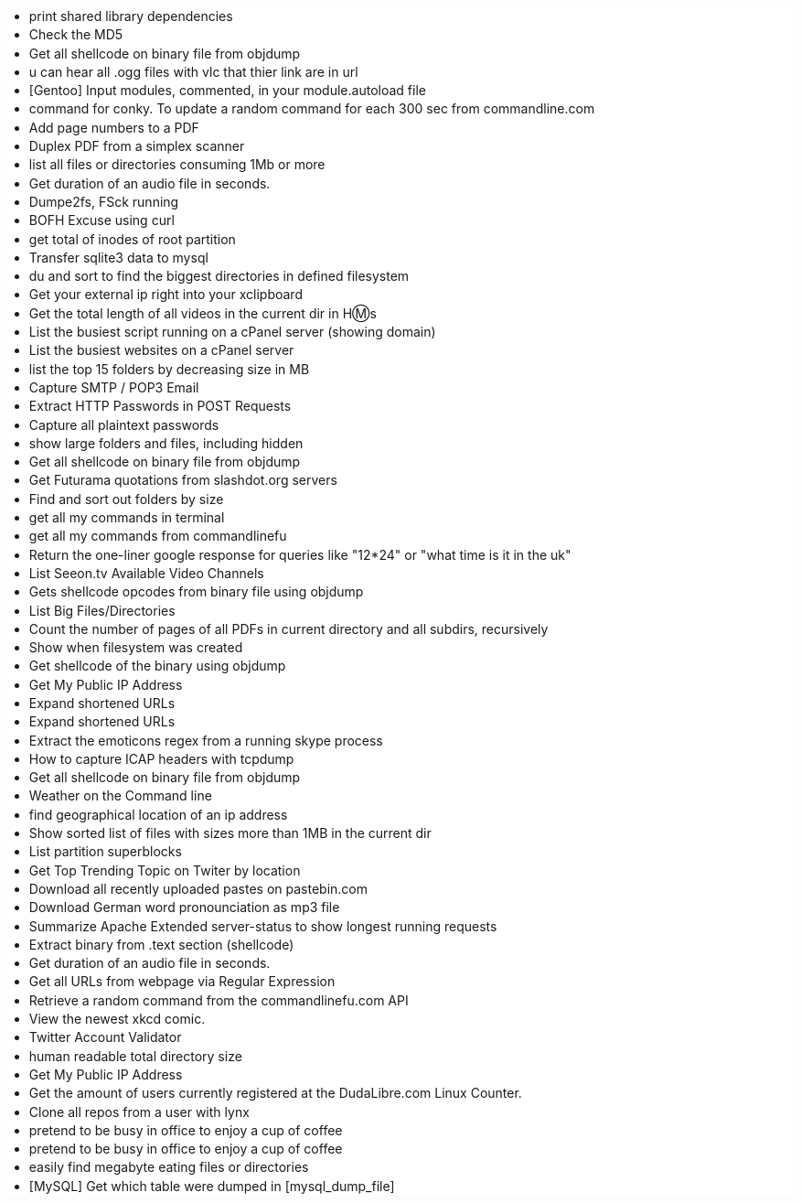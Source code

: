 - print shared library dependencies
- Check the MD5
- Get all shellcode on binary file from objdump
- u can hear all .ogg files with vlc that thier link are in url
- [Gentoo] Input modules, commented, in your module.autoload file
- command for conky. To update a random command for each 300 sec from commandline.com
- Add page numbers to a PDF
- Duplex PDF from a simplex scanner
- list all files or directories consuming 1Mb or more
- Get duration of an audio file in seconds.
- Dumpe2fs, FSck running
- BOFH Excuse using curl
- get total of inodes of root partition
- Transfer sqlite3 data to mysql
- du and sort to find the biggest directories in defined filesystem
- Get your external ip right into your xclipboard
- Get the total length of all videos in the current dir in H:m:s
- List the busiest script running on a cPanel server (showing domain)
- List the busiest websites on a cPanel server
- list the top 15 folders by decreasing size in MB
- Capture SMTP / POP3 Email
- Extract HTTP Passwords in POST Requests
- Capture all plaintext passwords
- show large folders and files, including hidden
- Get all shellcode on binary file from objdump
- Get Futurama quotations from slashdot.org servers
- Find and sort out folders by size
- get all my commands in terminal
- get all my commands from commandlinefu
- Return the one-liner google response for queries like "12*24" or "what time is it in the uk"
- List Seeon.tv Available Video Channels
- Gets shellcode opcodes from binary file using objdump
- List Big Files/Directories
- Count the number of pages of all PDFs in current directory and all subdirs, recursively
- Show when filesystem was created
- Get shellcode of the binary using objdump
- Get My Public IP Address
- Expand shortened URLs
- Expand shortened URLs
- Extract the emoticons regex from a running skype process
- How to capture ICAP headers with tcpdump
- Get all shellcode on binary file from objdump
- Weather on the Command line
- find geographical location of an ip address
- Show sorted list of files with sizes more than 1MB in the current dir
- List partition superblocks
- Get Top Trending Topic on Twiter by location
- Download all recently uploaded pastes on pastebin.com
- Download German word pronounciation as mp3 file
- Summarize Apache Extended server-status to show longest running requests
- Extract binary from .text section (shellcode)
- Get duration of an audio file in seconds.
- Get all URLs from webpage via Regular Expression
- Retrieve a random command from the commandlinefu.com API
- View the newest xkcd comic.
- Twitter Account Validator
- human readable total directory size
- Get My Public IP Address
- Get the amount of users currently registered at the DudaLibre.com Linux Counter.
- Clone all repos from a user with lynx
- pretend to be busy in office to enjoy a cup of coffee
- pretend to be busy in office to enjoy a cup of coffee
- easily find megabyte eating files or directories
- [MySQL] Get which table were dumped in [mysql_dump_file]